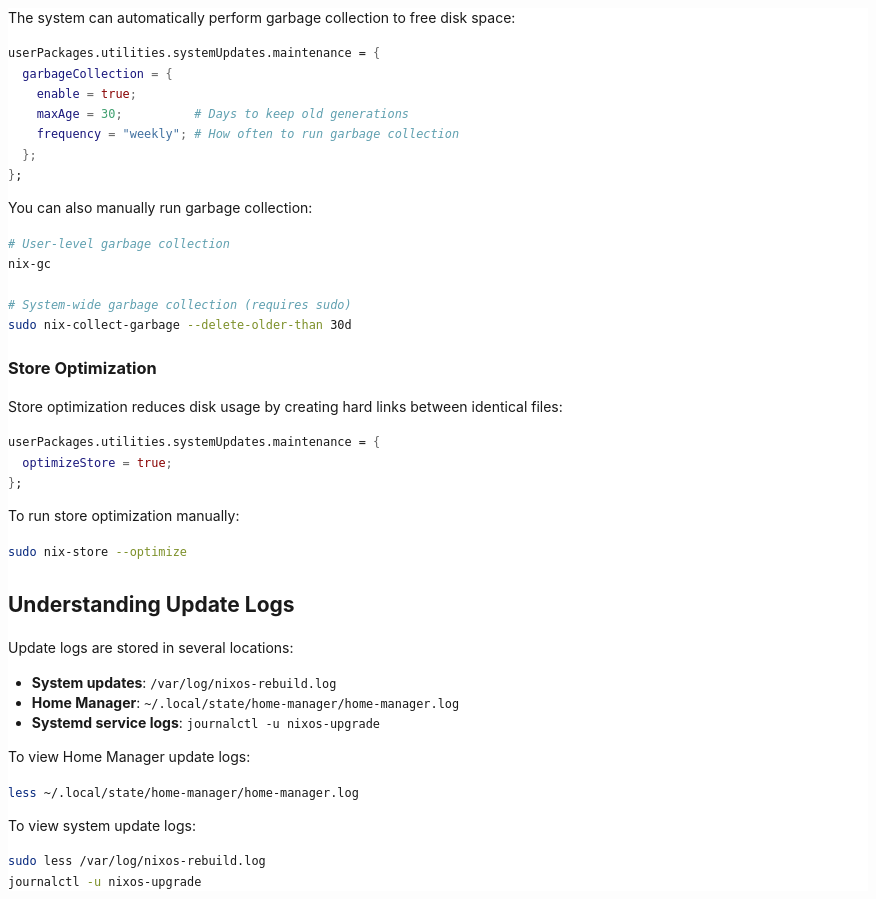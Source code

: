 The system can automatically perform garbage collection to free disk space:

```nix
userPackages.utilities.systemUpdates.maintenance = {
  garbageCollection = {
    enable = true;
    maxAge = 30;          # Days to keep old generations
    frequency = "weekly"; # How often to run garbage collection
  };
};
```

You can also manually run garbage collection:

```bash
# User-level garbage collection
nix-gc

# System-wide garbage collection (requires sudo)
sudo nix-collect-garbage --delete-older-than 30d
```

### Store Optimization

Store optimization reduces disk usage by creating hard links between identical files:

```nix
userPackages.utilities.systemUpdates.maintenance = {
  optimizeStore = true;
};
```

To run store optimization manually:

```bash
sudo nix-store --optimize
```

## Understanding Update Logs

Update logs are stored in several locations:

- **System updates**: `/var/log/nixos-rebuild.log`
- **Home Manager**: `~/.local/state/home-manager/home-manager.log`
- **Systemd service logs**: `journalctl -u nixos-upgrade`

To view Home Manager update logs:

```bash
less ~/.local/state/home-manager/home-manager.log
```

To view system update logs:

```bash
sudo less /var/log/nixos-rebuild.log
journalctl -u nixos-upgrade
```
